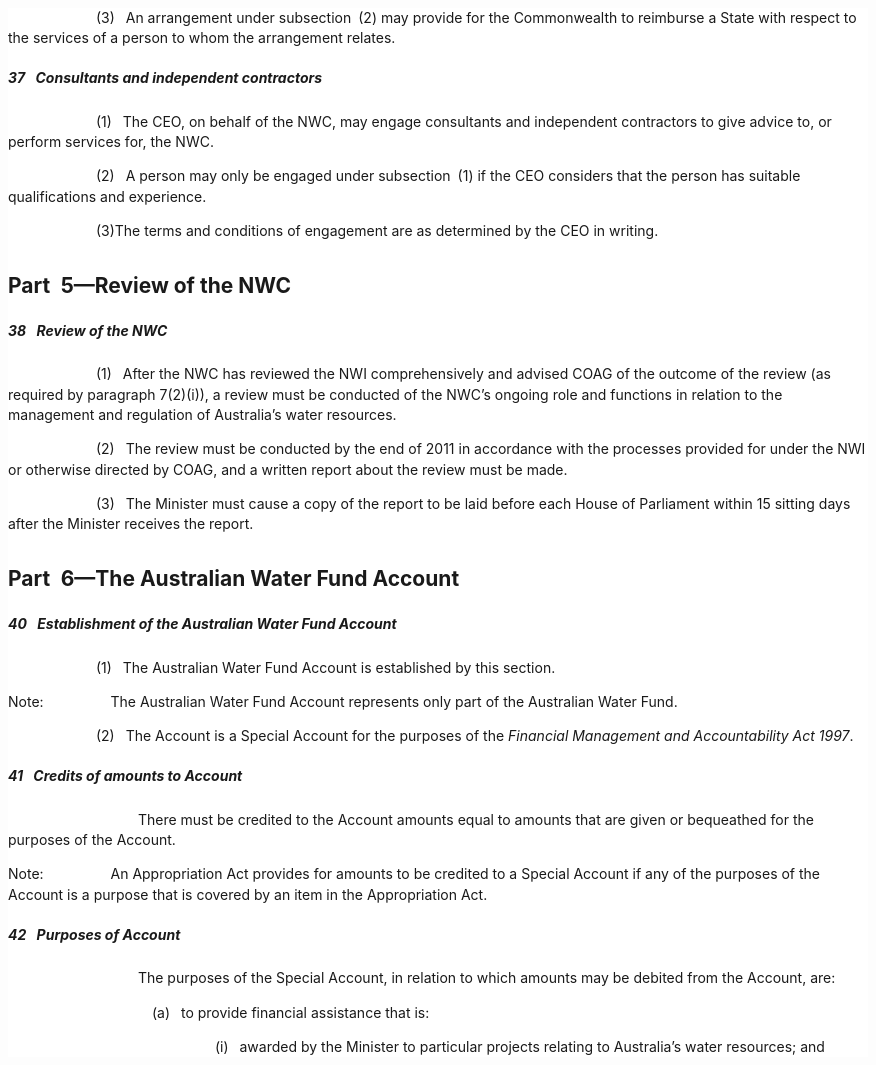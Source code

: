              (3)  An arrangement under subsection (2) may provide for the Commonwealth to reimburse a State with respect to the services of a person to whom the arrangement relates.

##### <a id="37"></a>37  Consultants and independent contractors

             (1)  The CEO, on behalf of the NWC, may engage consultants and independent contractors to give advice to, or perform services for, the NWC.

             (2)  A person may only be engaged under subsection (1) if the CEO considers that the person has suitable qualifications and experience.

             (3)The terms and conditions of engagement are as determined by the CEO in writing.

## Part 5—Review of the NWC

##### <a id="38"></a>38  Review of the NWC

             (1)  After the NWC has reviewed the NWI comprehensively and advised COAG of the outcome of the review (as required by paragraph 7(2)(i)), a review must be conducted of the NWC’s ongoing role and functions in relation to the management and regulation of Australia’s water resources.

             (2)  The review must be conducted by the end of 2011 in accordance with the processes provided for under the NWI or otherwise directed by COAG, and a written report about the review must be made.

             (3)  The Minister must cause a copy of the report to be laid before each House of Parliament within 15 sitting days after the Minister receives the report.

## Part 6—The Australian Water Fund Account

##### <a id="40"></a>40  Establishment of the Australian Water Fund Account

             (1)  The Australian Water Fund Account is established by this section.

Note:          The Australian Water Fund Account represents only part of the Australian Water Fund.

             (2)  The Account is a Special Account for the purposes of the _Financial Management and Accountability Act 1997_.

##### <a id="41"></a>41  Credits of amounts to Account

                   There must be credited to the Account amounts equal to amounts that are given or bequeathed for the purposes of the Account.

Note:          An Appropriation Act provides for amounts to be credited to a Special Account if any of the purposes of the Account is a purpose that is covered by an item in the Appropriation Act.

##### <a id="42"></a>42  Purposes of Account

                   The purposes of the Special Account, in relation to which amounts may be debited from the Account, are:

                     (a)  to provide financial assistance that is:

                              (i)  awarded by the Minister to particular projects relating to Australia’s water resources; and
